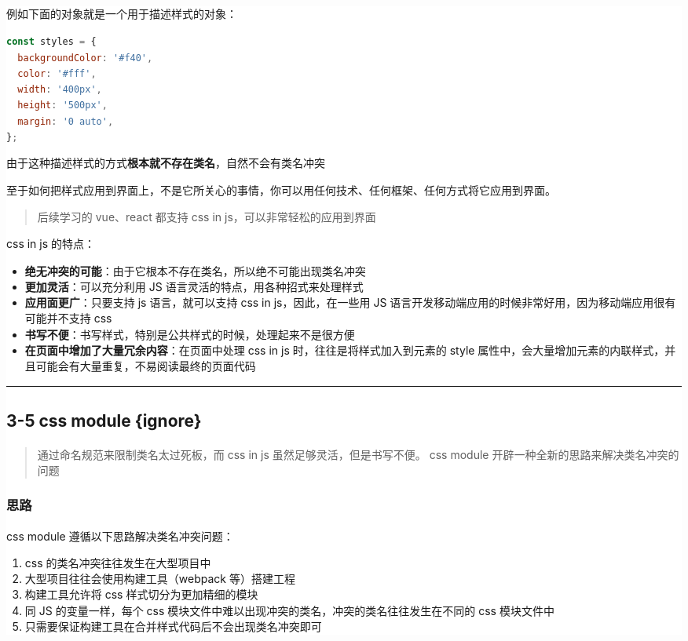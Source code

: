 例如下面的对象就是一个用于描述样式的对象：

```js
const styles = {
  backgroundColor: '#f40',
  color: '#fff',
  width: '400px',
  height: '500px',
  margin: '0 auto',
};
```

由于这种描述样式的方式**根本就不存在类名**，自然不会有类名冲突

至于如何把样式应用到界面上，不是它所关心的事情，你可以用任何技术、任何框架、任何方式将它应用到界面。

> 后续学习的 vue、react 都支持 css in js，可以非常轻松的应用到界面

css in js 的特点：

- **绝无冲突的可能**：由于它根本不存在类名，所以绝不可能出现类名冲突
- **更加灵活**：可以充分利用 JS 语言灵活的特点，用各种招式来处理样式
- **应用面更广**：只要支持 js 语言，就可以支持 css in js，因此，在一些用 JS 语言开发移动端应用的时候非常好用，因为移动端应用很有可能并不支持 css
- **书写不便**：书写样式，特别是公共样式的时候，处理起来不是很方便
- **在页面中增加了大量冗余内容**：在页面中处理 css in js 时，往往是将样式加入到元素的 style 属性中，会大量增加元素的内联样式，并且可能会有大量重复，不易阅读最终的页面代码

---

## 3-5 css module {ignore}

> 通过命名规范来限制类名太过死板，而 css in js 虽然足够灵活，但是书写不便。
> css module 开辟一种全新的思路来解决类名冲突的问题

### 思路

css module 遵循以下思路解决类名冲突问题：

1. css 的类名冲突往往发生在大型项目中
2. 大型项目往往会使用构建工具（webpack 等）搭建工程
3. 构建工具允许将 css 样式切分为更加精细的模块
4. 同 JS 的变量一样，每个 css 模块文件中难以出现冲突的类名，冲突的类名往往发生在不同的 css 模块文件中
5. 只需要保证构建工具在合并样式代码后不会出现类名冲突即可

